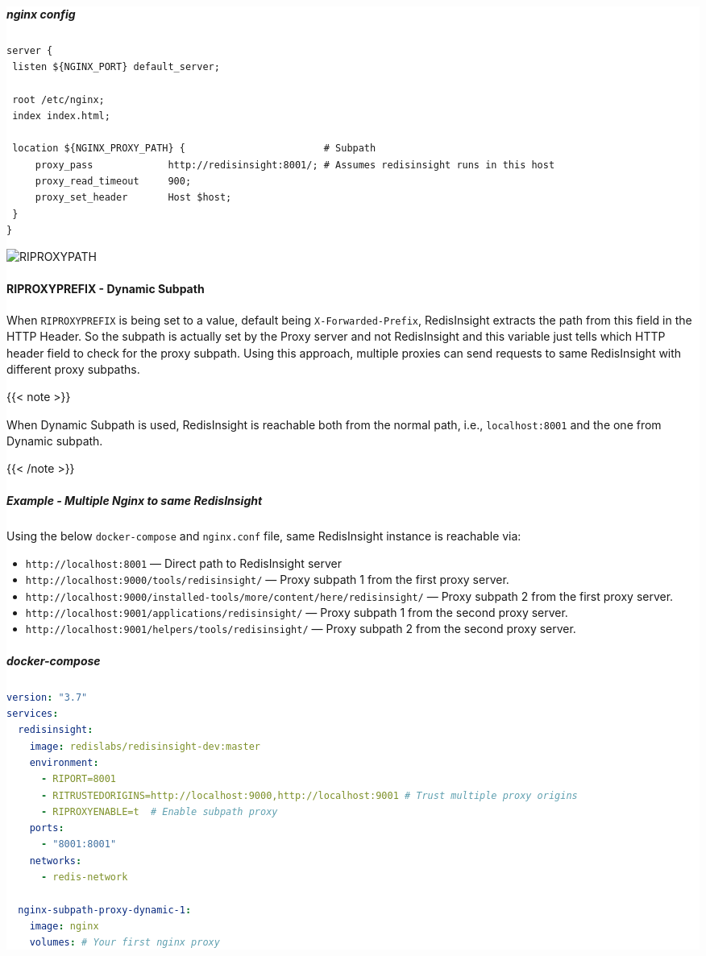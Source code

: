 ##### nginx config

```nginx
server {
 listen ${NGINX_PORT} default_server;

 root /etc/nginx;
 index index.html;

 location ${NGINX_PROXY_PATH} {                        # Subpath
     proxy_pass             http://redisinsight:8001/; # Assumes redisinsight runs in this host
     proxy_read_timeout     900;
     proxy_set_header       Host $host;
 }
}
```

![RIPROXYPATH](/images/ri/riproxypath.png)


#### RIPROXYPREFIX - Dynamic Subpath


When `RIPROXYPREFIX` is being set to a value, default being `X-Forwarded-Prefix`, RedisInsight extracts the path from this field in the HTTP Header. So the subpath is actually set by the Proxy server and not RedisInsight and this variable just tells which HTTP header field to check for the proxy subpath. Using this approach, multiple proxies can send requests to same RedisInsight with different proxy subpaths.

{{< note >}}

When Dynamic Subpath is used, RedisInsight is reachable both from the normal path, i.e., `localhost:8001` and the one from Dynamic subpath.

{{< /note >}}


##### Example - Multiple Nginx to same RedisInsight

Using the below `docker-compose` and `nginx.conf` file, same RedisInsight instance is reachable via:
- `http://localhost:8001` — Direct path to RedisInsight server
- `http://localhost:9000/tools/redisinsight/` — Proxy subpath 1 from the first proxy server.
- `http://localhost:9000/installed-tools/more/content/here/redisinsight/` — Proxy subpath 2 from the first proxy server.
- `http://localhost:9001/applications/redisinsight/` — Proxy subpath 1 from the second proxy server.
- `http://localhost:9001/helpers/tools/redisinsight/` — Proxy subpath 2 from the second proxy server.

##### docker-compose
```yml
version: "3.7"
services:
  redisinsight:
    image: redislabs/redisinsight-dev:master
    environment:
      - RIPORT=8001
      - RITRUSTEDORIGINS=http://localhost:9000,http://localhost:9001 # Trust multiple proxy origins
      - RIPROXYENABLE=t  # Enable subpath proxy
    ports:
      - "8001:8001"
    networks:
      - redis-network

  nginx-subpath-proxy-dynamic-1:
    image: nginx
    volumes: # Your first nginx proxy
```